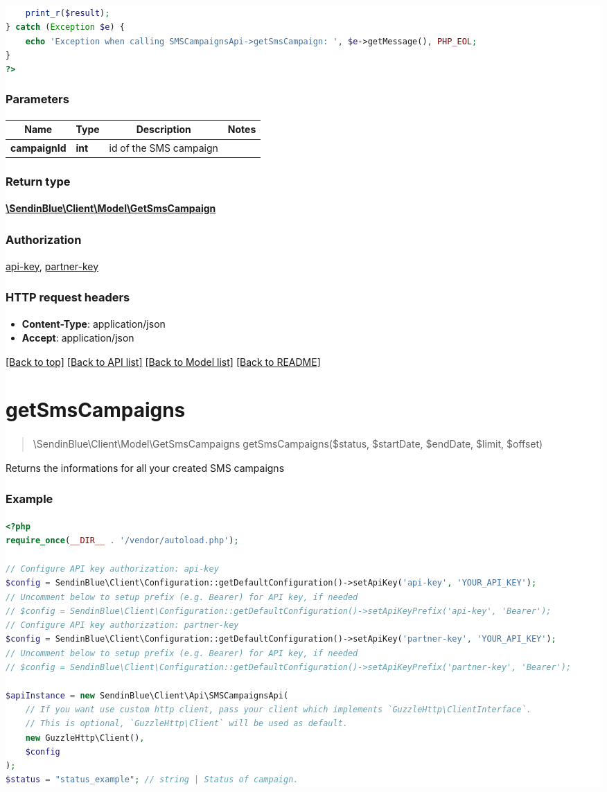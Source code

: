 ```php
    print_r($result);
} catch (Exception $e) {
    echo 'Exception when calling SMSCampaignsApi->getSmsCampaign: ', $e->getMessage(), PHP_EOL;
}
?>
```

### Parameters

Name | Type | Description  | Notes
------------- | ------------- | ------------- | -------------
 **campaignId** | **int**| id of the SMS campaign |

### Return type

[**\SendinBlue\Client\Model\GetSmsCampaign**](../Model/GetSmsCampaign.md)

### Authorization

[api-key](../../README.md#api-key), [partner-key](../../README.md#partner-key)

### HTTP request headers

 - **Content-Type**: application/json
 - **Accept**: application/json

[[Back to top]](#) [[Back to API list]](../../README.md#documentation-for-api-endpoints) [[Back to Model list]](../../README.md#documentation-for-models) [[Back to README]](../../README.md)

# **getSmsCampaigns**
> \SendinBlue\Client\Model\GetSmsCampaigns getSmsCampaigns($status, $startDate, $endDate, $limit, $offset)

Returns the informations for all your created SMS campaigns

### Example
```php
<?php
require_once(__DIR__ . '/vendor/autoload.php');

// Configure API key authorization: api-key
$config = SendinBlue\Client\Configuration::getDefaultConfiguration()->setApiKey('api-key', 'YOUR_API_KEY');
// Uncomment below to setup prefix (e.g. Bearer) for API key, if needed
// $config = SendinBlue\Client\Configuration::getDefaultConfiguration()->setApiKeyPrefix('api-key', 'Bearer');
// Configure API key authorization: partner-key
$config = SendinBlue\Client\Configuration::getDefaultConfiguration()->setApiKey('partner-key', 'YOUR_API_KEY');
// Uncomment below to setup prefix (e.g. Bearer) for API key, if needed
// $config = SendinBlue\Client\Configuration::getDefaultConfiguration()->setApiKeyPrefix('partner-key', 'Bearer');

$apiInstance = new SendinBlue\Client\Api\SMSCampaignsApi(
    // If you want use custom http client, pass your client which implements `GuzzleHttp\ClientInterface`.
    // This is optional, `GuzzleHttp\Client` will be used as default.
    new GuzzleHttp\Client(),
    $config
);
$status = "status_example"; // string | Status of campaign.
```